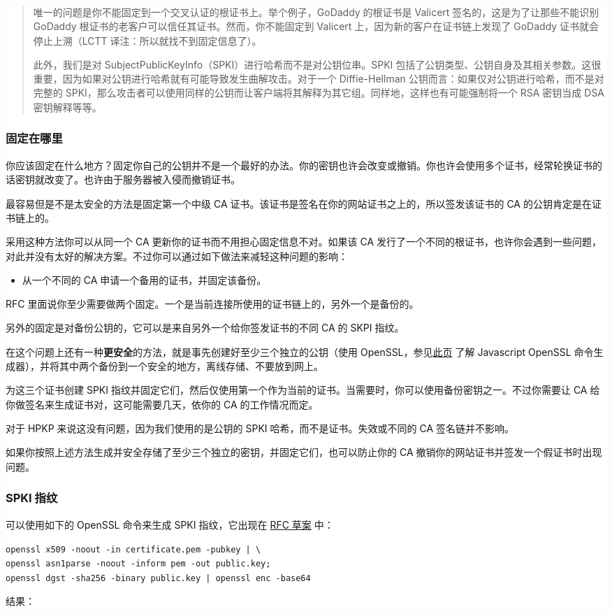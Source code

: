 > 唯一的问题是你不能固定到一个交叉认证的根证书上。举个例子，GoDaddy 的根证书是 Valicert 签名的，这是为了让那些不能识别 GoDaddy 根证书的老客户可以信任其证书。然而，你不能固定到 Valicert 上，因为新的客户在证书链上发现了 GoDaddy 证书就会停止上溯（LCTT 译注：所以就找不到固定信息了）。
> 
> 
> 此外，我们是对 SubjectPublicKeyInfo（SPKI）进行哈希而不是对公钥位串。SPKI 包括了公钥类型、公钥自身及其相关参数。这很重要，因为如果对公钥进行哈希就有可能导致发生曲解攻击。对于一个 Diffie-Hellman 公钥而言：如果仅对公钥进行哈希，而不是对完整的 SPKI，那么攻击者可以使用同样的公钥而让客户端将其解释为其它组。同样地，这样也有可能强制将一个 RSA 密钥当成 DSA 密钥解释等等。
> 
> 
> 


### 固定在哪里


你应该固定在什么地方？固定你自己的公钥并不是一个最好的办法。你的密钥也许会改变或撤销。你也许会使用多个证书，经常轮换证书的话密钥就改变了。也许由于服务器被入侵而撤销证书。


最容易但是不是太安全的方法是固定第一个中级 CA 证书。该证书是签名在你的网站证书之上的，所以签发该证书的 CA 的公钥肯定是在证书链上的。


采用这种方法你可以从同一个 CA 更新你的证书而不用担心固定信息不对。如果该 CA 发行了一个不同的根证书，也许你会遇到一些问题，对此并没有太好的解决方案。不过你可以通过如下做法来减轻这种问题的影响：


* 从一个不同的 CA 申请一个备用的证书，并固定该备份。


RFC 里面说你至少需要做两个固定。一个是当前连接所使用的证书链上的，另外一个是备份的。


另外的固定是对备份公钥的，它可以是来自另外一个给你签发证书的不同 CA 的 SKPI 指纹。


在这个问题上还有一种**更安全**的方法，就是事先创建好至少三个独立的公钥（使用 OpenSSL，参见[此页](https://raymii.org/s/software/OpenSSL_Command_Generator.html) 了解 Javascript OpenSSL 命令生成器），并将其中两个备份到一个安全的地方，离线存储、不要放到网上。


为这三个证书创建 SPKI 指纹并固定它们，然后仅使用第一个作为当前的证书。当需要时，你可以使用备份密钥之一。不过你需要让 CA 给你做签名来生成证书对，这可能需要几天，依你的 CA 的工作情况而定。


对于 HPKP 来说这没有问题，因为我们使用的是公钥的 SPKI 哈希，而不是证书。失效或不同的 CA 签名链并不影响。


如果你按照上述方法生成并安全存储了至少三个独立的密钥，并固定它们，也可以防止你的 CA 撤销你的网站证书并签发一个假证书时出现问题。


### SPKI 指纹


可以使用如下的 OpenSSL 命令来生成 SPKI 指纹，它出现在 [RFC 草案](https://tools.ietf.org/html/draft-ietf-websec-key-pinning-21#appendix-A) 中：



```
openssl x509 -noout -in certificate.pem -pubkey | \
openssl asn1parse -noout -inform pem -out public.key;
openssl dgst -sha256 -binary public.key | openssl enc -base64

```

结果：
